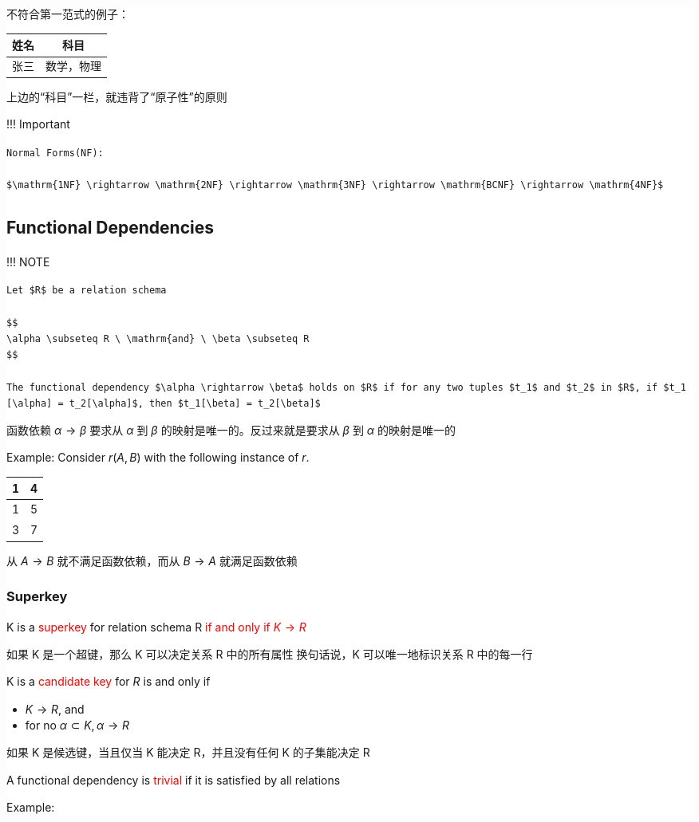 不符合第一范式的例子：

| 姓名 |    科目    |
| :--: | :--------: |
| 张三 | 数学，物理 |

上边的“科目”一栏，就违背了“原子性”的原则

!!! Important

    Normal Forms(NF):
    
    $\mathrm{1NF} \rightarrow \mathrm{2NF} \rightarrow \mathrm{3NF} \rightarrow \mathrm{BCNF} \rightarrow \mathrm{4NF}$

## **Functional Dependencies**

!!! NOTE

    Let $R$ be a relation schema 
    
    $$
    \alpha \subseteq R \ \mathrm{and} \ \beta \subseteq R
    $$
    
    The functional dependency $\alpha \rightarrow \beta$ holds on $R$ if for any two tuples $t_1$ and $t_2$ in $R$, if $t_1[\alpha] = t_2[\alpha]$, then $t_1[\beta] = t_2[\beta]$

函数依赖 $\alpha \rightarrow \beta$ 要求从 $\alpha$ 到 $\beta$ 的映射是唯一的。反过来就是要求从 $\beta$ 到 $\alpha$ 的映射是唯一的

Example: Consider $r(A, B)$ with the following instance of $r$.

|  1   |  4   |
| :--: | :--: |
|  1   |  5   |
|  3   |  7   |

从 $A \rightarrow B$ 就不满足函数依赖，而从 $B \rightarrow A$ 就满足函数依赖

### **Superkey**

K is a <font color = red>superkey</font> for relation schema R <font color = red>if and only if $K \rightarrow R$</font>

如果 K 是一个超键，那么 K 可以决定关系 R 中的所有属性
换句话说，K 可以唯一地标识关系 R 中的每一行

K is a <font color = red>candidate key</font> for $R$ is and only if 

- $K \rightarrow R$, and
- for no $\alpha \subset K, \alpha \rightarrow R$

如果 K 是候选键，当且仅当 K 能决定 R，并且没有任何 K 的子集能决定 R

A functional dependency is <font color = red>trivial</font> if it is satisfied by all relations

Example:
